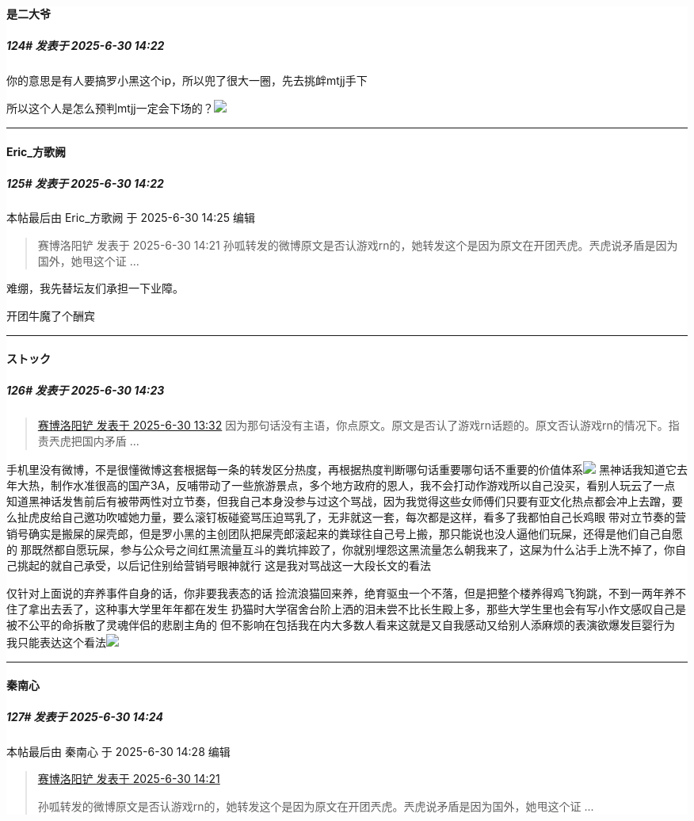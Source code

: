 ####  是二大爷  
##### 124#       发表于 2025-6-30 14:22

你的意思是有人要搞罗小黑这个ip，所以兜了很大一圈，先去挑衅mtjj手下

所以这个人是怎么预判mtjj一定会下场的？<img src="https://static.stage1st.com/image/smiley/face2017/067.png" referrerpolicy="no-referrer">


*****

####  Eric_方歌阙  
##### 125#       发表于 2025-6-30 14:22

 本帖最后由 Eric_方歌阙 于 2025-6-30 14:25 编辑 
<blockquote>赛博洛阳铲 发表于 2025-6-30 14:21
孙呱转发的微博原文是否认游戏rn的，她转发这个是因为原文在开团兲虎。兲虎说矛盾是因为国外，她甩这个证 ...</blockquote>

难绷，我先替坛友们承担一下业障。

开团牛魔了个酬宾

*****

####  ストック  
##### 126#       发表于 2025-6-30 14:23

<blockquote><a href="httphttps://stage1st.com/2b/forum.php?mod=redirect&amp;goto=findpost&amp;pid=68022706&amp;ptid=2255088" target="_blank">赛博洛阳铲 发表于 2025-6-30 13:32</a>
因为那句话没有主语，你点原文。原文是否认了游戏rn话题的。原文否认游戏rn的情况下。指责兲虎把国内矛盾 ...</blockquote>
手机里没有微博，不是很懂微博这套根据每一条的转发区分热度，再根据热度判断哪句话重要哪句话不重要的价值体系<img src="https://static.stage1st.com/image/smiley/face2017/037.png" referrerpolicy="no-referrer">
黑神话我知道它去年大热，制作水准很高的国产3A，反哺带动了一些旅游景点，多个地方政府的恩人，我不会打动作游戏所以自己没买，看别人玩云了一点
知道黑神话发售前后有被带两性对立节奏，但我自己本身没参与过这个骂战，因为我觉得这些女师傅们只要有亚文化热点都会冲上去蹭，要么扯虎皮给自己邀功吹嘘她力量，要么滚钉板碰瓷骂压迫骂乳了，无非就这一套，每次都是这样，看多了我都怕自己长鸡眼
带对立节奏的营销号确实是搬屎的屎壳郎，但是罗小黑的主创团队把屎壳郎滚起来的粪球往自己号上搬，那只能说也没人逼他们玩屎，还得是他们自己自愿的
那既然都自愿玩屎，参与公众号之间红黑流量互斗的粪坑摔跤了，你就别埋怨这黑流量怎么朝我来了，这屎为什么沾手上洗不掉了，你自己挑起的就自己承受，以后记住别给营销号眼神就行
这是我对骂战这一大段长文的看法

仅针对上面说的弃养事件自身的话，你非要我表态的话
捡流浪猫回来养，绝育驱虫一个不落，但是把整个楼养得鸡飞狗跳，不到一两年养不住了拿出去丢了，这种事大学里年年都在发生
扔猫时大学宿舍台阶上洒的泪未尝不比长生殿上多，那些大学生里也会有写小作文感叹自己是被不公平的命拆散了灵魂伴侣的悲剧主角的
但不影响在包括我在内大多数人看来这就是又自我感动又给别人添麻烦的表演欲爆发巨婴行为
我只能表达这个看法<img src="https://static.stage1st.com/image/smiley/face2017/001.png" referrerpolicy="no-referrer">

*****

####  秦南心  
##### 127#       发表于 2025-6-30 14:24

 本帖最后由 秦南心 于 2025-6-30 14:28 编辑 
<blockquote><a href="httphttps://stage1st.com/2b/forum.php?mod=redirect&amp;goto=findpost&amp;pid=68023027&amp;ptid=2255088" target="_blank">赛博洛阳铲 发表于 2025-6-30 14:21</a>

孙呱转发的微博原文是否认游戏rn的，她转发这个是因为原文在开团兲虎。兲虎说矛盾是因为国外，她甩这个证 ...</blockquote>
